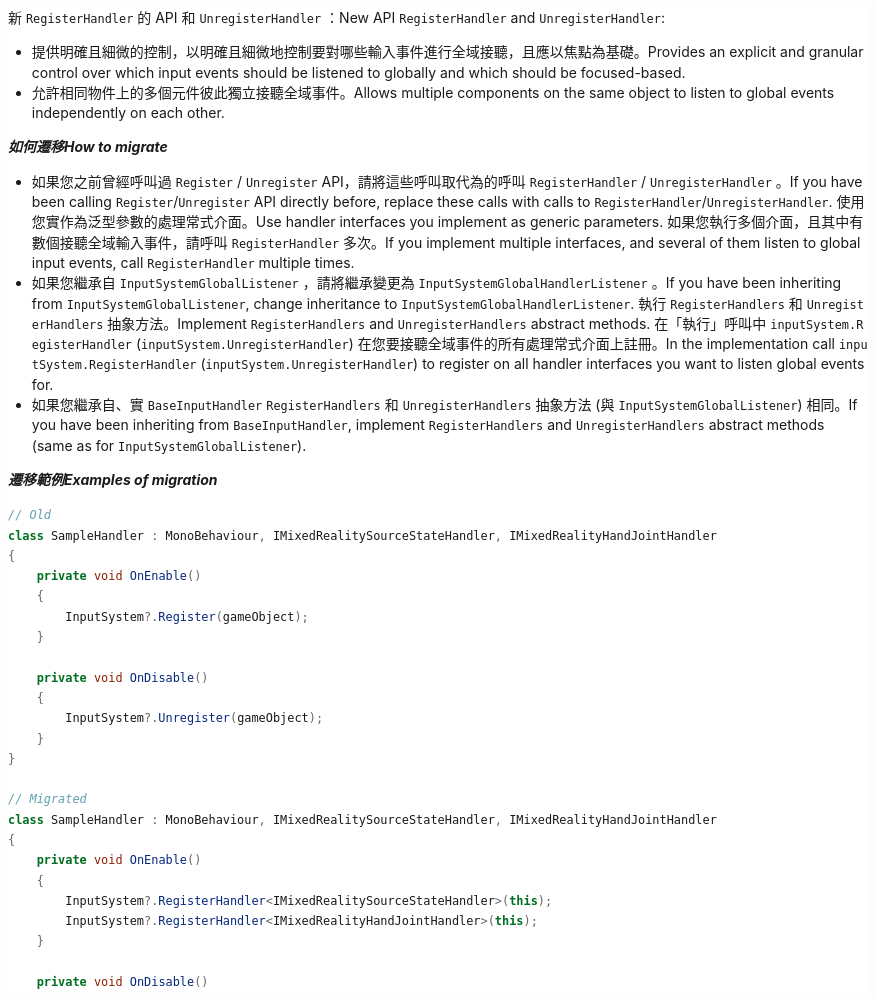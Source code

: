 <span data-ttu-id="1ab1f-370">新 `RegisterHandler` 的 API 和 `UnregisterHandler` ：</span><span class="sxs-lookup"><span data-stu-id="1ab1f-370">New API `RegisterHandler` and `UnregisterHandler`:</span></span>

- <span data-ttu-id="1ab1f-371">提供明確且細微的控制，以明確且細微地控制要對哪些輸入事件進行全域接聽，且應以焦點為基礎。</span><span class="sxs-lookup"><span data-stu-id="1ab1f-371">Provides an explicit and granular control over which input events should be listened to globally and which should be focused-based.</span></span>
- <span data-ttu-id="1ab1f-372">允許相同物件上的多個元件彼此獨立接聽全域事件。</span><span class="sxs-lookup"><span data-stu-id="1ab1f-372">Allows multiple components on the same object to listen to global events independently on each other.</span></span>

<span data-ttu-id="1ab1f-373">**_如何遷移_**</span><span class="sxs-lookup"><span data-stu-id="1ab1f-373">**_How to migrate_**</span></span>

- <span data-ttu-id="1ab1f-374">如果您之前曾經呼叫過 `Register` / `Unregister` API，請將這些呼叫取代為的呼叫 `RegisterHandler` / `UnregisterHandler` 。</span><span class="sxs-lookup"><span data-stu-id="1ab1f-374">If you have been calling `Register`/`Unregister` API directly before, replace these calls with calls to `RegisterHandler`/`UnregisterHandler`.</span></span> <span data-ttu-id="1ab1f-375">使用您實作為泛型參數的處理常式介面。</span><span class="sxs-lookup"><span data-stu-id="1ab1f-375">Use handler interfaces you implement as generic parameters.</span></span> <span data-ttu-id="1ab1f-376">如果您執行多個介面，且其中有數個接聽全域輸入事件，請呼叫 `RegisterHandler` 多次。</span><span class="sxs-lookup"><span data-stu-id="1ab1f-376">If you implement multiple interfaces, and several of them listen to global input events, call `RegisterHandler` multiple times.</span></span>
- <span data-ttu-id="1ab1f-377">如果您繼承自 `InputSystemGlobalListener` ，請將繼承變更為 `InputSystemGlobalHandlerListener` 。</span><span class="sxs-lookup"><span data-stu-id="1ab1f-377">If you have been inheriting from `InputSystemGlobalListener`, change inheritance to `InputSystemGlobalHandlerListener`.</span></span> <span data-ttu-id="1ab1f-378">執行 `RegisterHandlers` 和 `UnregisterHandlers` 抽象方法。</span><span class="sxs-lookup"><span data-stu-id="1ab1f-378">Implement `RegisterHandlers` and `UnregisterHandlers` abstract methods.</span></span> <span data-ttu-id="1ab1f-379">在「執行」呼叫中 `inputSystem.RegisterHandler` (`inputSystem.UnregisterHandler`) 在您要接聽全域事件的所有處理常式介面上註冊。</span><span class="sxs-lookup"><span data-stu-id="1ab1f-379">In the implementation call `inputSystem.RegisterHandler` (`inputSystem.UnregisterHandler`) to register on all handler interfaces you want to listen global events for.</span></span>
- <span data-ttu-id="1ab1f-380">如果您繼承自、實 `BaseInputHandler` `RegisterHandlers` 和 `UnregisterHandlers` 抽象方法 (與 `InputSystemGlobalListener`) 相同。</span><span class="sxs-lookup"><span data-stu-id="1ab1f-380">If you have been inheriting from `BaseInputHandler`, implement `RegisterHandlers` and `UnregisterHandlers` abstract methods (same as for `InputSystemGlobalListener`).</span></span>

<span data-ttu-id="1ab1f-381">**_遷移範例_**</span><span class="sxs-lookup"><span data-stu-id="1ab1f-381">**_Examples of migration_**</span></span>

```c#
// Old
class SampleHandler : MonoBehaviour, IMixedRealitySourceStateHandler, IMixedRealityHandJointHandler
{
    private void OnEnable()
    {
        InputSystem?.Register(gameObject);
    }

    private void OnDisable()
    {
        InputSystem?.Unregister(gameObject);
    }
}

// Migrated
class SampleHandler : MonoBehaviour, IMixedRealitySourceStateHandler, IMixedRealityHandJointHandler
{
    private void OnEnable()
    {
        InputSystem?.RegisterHandler<IMixedRealitySourceStateHandler>(this);
        InputSystem?.RegisterHandler<IMixedRealityHandJointHandler>(this);
    }

    private void OnDisable()
```